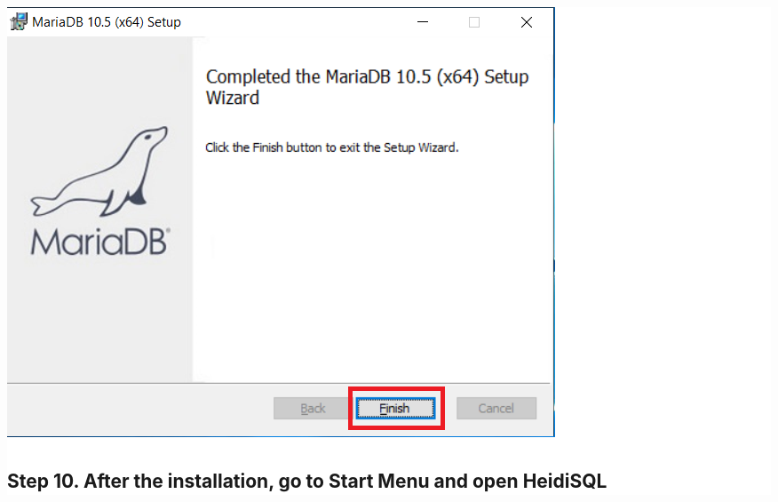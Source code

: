 ![](images/Screenshot_27-1.png)

## **Step 10. After the installation, go to Start Menu and open HeidiSQL**
